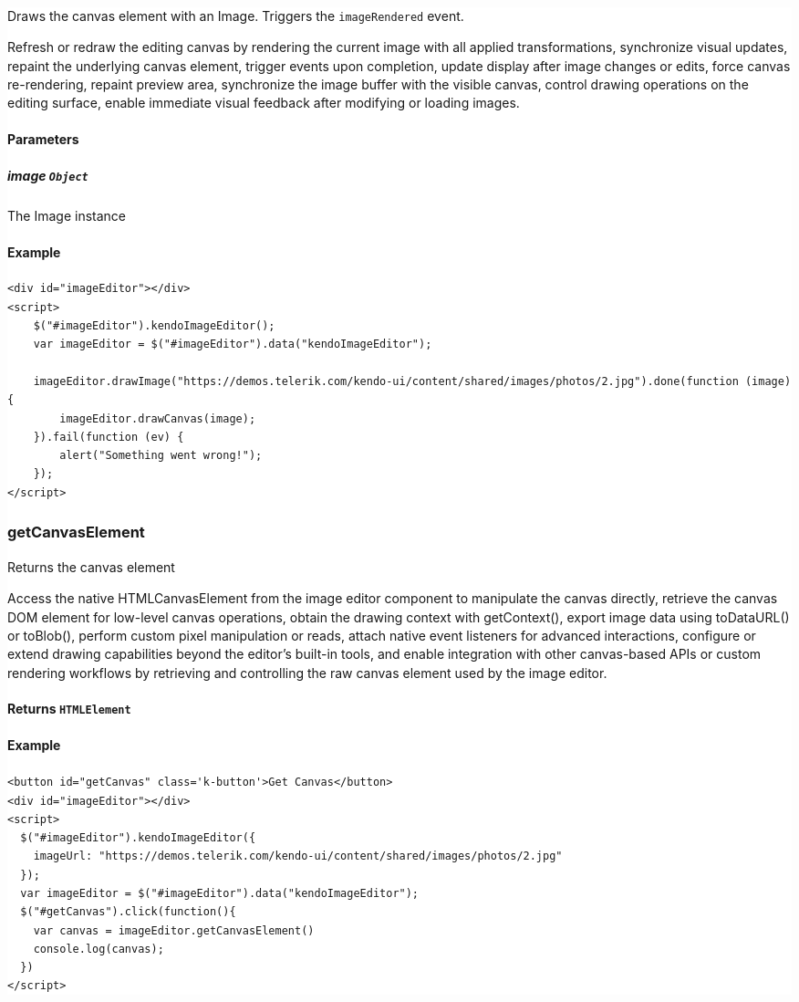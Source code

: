 Draws the canvas element with an Image. Triggers the `imageRendered` event.


<div class="meta-api-description">
Refresh or redraw the editing canvas by rendering the current image with all applied transformations, synchronize visual updates, repaint the underlying canvas element, trigger events upon completion, update display after image changes or edits, force canvas re-rendering, repaint preview area, synchronize the image buffer with the visible canvas, control drawing operations on the editing surface, enable immediate visual feedback after modifying or loading images.
</div>

#### Parameters

##### image `Object`
The Image instance

#### Example

    <div id="imageEditor"></div>
    <script>
        $("#imageEditor").kendoImageEditor();
        var imageEditor = $("#imageEditor").data("kendoImageEditor");

        imageEditor.drawImage("https://demos.telerik.com/kendo-ui/content/shared/images/photos/2.jpg").done(function (image) {
            imageEditor.drawCanvas(image);
        }).fail(function (ev) {
            alert("Something went wrong!");
        });
    </script>

### getCanvasElement

Returns the canvas element


<div class="meta-api-description">
Access the native HTMLCanvasElement from the image editor component to manipulate the canvas directly, retrieve the canvas DOM element for low-level canvas operations, obtain the drawing context with getContext(), export image data using toDataURL() or toBlob(), perform custom pixel manipulation or reads, attach native event listeners for advanced interactions, configure or extend drawing capabilities beyond the editor’s built-in tools, and enable integration with other canvas-based APIs or custom rendering workflows by retrieving and controlling the raw canvas element used by the image editor.
</div>

#### Returns `HTMLElement`

#### Example

	<button id="getCanvas" class='k-button'>Get Canvas</button>
    <div id="imageEditor"></div>
    <script>
      $("#imageEditor").kendoImageEditor({
        imageUrl: "https://demos.telerik.com/kendo-ui/content/shared/images/photos/2.jpg"
      });
      var imageEditor = $("#imageEditor").data("kendoImageEditor");
      $("#getCanvas").click(function(){
        var canvas = imageEditor.getCanvasElement()
        console.log(canvas);
      })
    </script>
